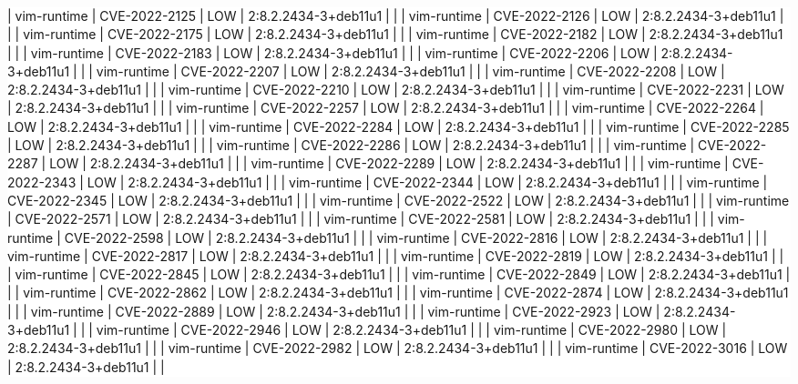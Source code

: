 | vim-runtime         |    CVE-2022-2125   |   LOW  |  2:8.2.2434-3+deb11u1 |  |
| vim-runtime         |    CVE-2022-2126   |   LOW  |  2:8.2.2434-3+deb11u1 |  |
| vim-runtime         |    CVE-2022-2175   |   LOW  |  2:8.2.2434-3+deb11u1 |  |
| vim-runtime         |    CVE-2022-2182   |   LOW  |  2:8.2.2434-3+deb11u1 |  |
| vim-runtime         |    CVE-2022-2183   |   LOW  |  2:8.2.2434-3+deb11u1 |  |
| vim-runtime         |    CVE-2022-2206   |   LOW  |  2:8.2.2434-3+deb11u1 |  |
| vim-runtime         |    CVE-2022-2207   |   LOW  |  2:8.2.2434-3+deb11u1 |  |
| vim-runtime         |    CVE-2022-2208   |   LOW  |  2:8.2.2434-3+deb11u1 |  |
| vim-runtime         |    CVE-2022-2210   |   LOW  |  2:8.2.2434-3+deb11u1 |  |
| vim-runtime         |    CVE-2022-2231   |   LOW  |  2:8.2.2434-3+deb11u1 |  |
| vim-runtime         |    CVE-2022-2257   |   LOW  |  2:8.2.2434-3+deb11u1 |  |
| vim-runtime         |    CVE-2022-2264   |   LOW  |  2:8.2.2434-3+deb11u1 |  |
| vim-runtime         |    CVE-2022-2284   |   LOW  |  2:8.2.2434-3+deb11u1 |  |
| vim-runtime         |    CVE-2022-2285   |   LOW  |  2:8.2.2434-3+deb11u1 |  |
| vim-runtime         |    CVE-2022-2286   |   LOW  |  2:8.2.2434-3+deb11u1 |  |
| vim-runtime         |    CVE-2022-2287   |   LOW  |  2:8.2.2434-3+deb11u1 |  |
| vim-runtime         |    CVE-2022-2289   |   LOW  |  2:8.2.2434-3+deb11u1 |  |
| vim-runtime         |    CVE-2022-2343   |   LOW  |  2:8.2.2434-3+deb11u1 |  |
| vim-runtime         |    CVE-2022-2344   |   LOW  |  2:8.2.2434-3+deb11u1 |  |
| vim-runtime         |    CVE-2022-2345   |   LOW  |  2:8.2.2434-3+deb11u1 |  |
| vim-runtime         |    CVE-2022-2522   |   LOW  |  2:8.2.2434-3+deb11u1 |  |
| vim-runtime         |    CVE-2022-2571   |   LOW  |  2:8.2.2434-3+deb11u1 |  |
| vim-runtime         |    CVE-2022-2581   |   LOW  |  2:8.2.2434-3+deb11u1 |  |
| vim-runtime         |    CVE-2022-2598   |   LOW  |  2:8.2.2434-3+deb11u1 |  |
| vim-runtime         |    CVE-2022-2816   |   LOW  |  2:8.2.2434-3+deb11u1 |  |
| vim-runtime         |    CVE-2022-2817   |   LOW  |  2:8.2.2434-3+deb11u1 |  |
| vim-runtime         |    CVE-2022-2819   |   LOW  |  2:8.2.2434-3+deb11u1 |  |
| vim-runtime         |    CVE-2022-2845   |   LOW  |  2:8.2.2434-3+deb11u1 |  |
| vim-runtime         |    CVE-2022-2849   |   LOW  |  2:8.2.2434-3+deb11u1 |  |
| vim-runtime         |    CVE-2022-2862   |   LOW  |  2:8.2.2434-3+deb11u1 |  |
| vim-runtime         |    CVE-2022-2874   |   LOW  |  2:8.2.2434-3+deb11u1 |  |
| vim-runtime         |    CVE-2022-2889   |   LOW  |  2:8.2.2434-3+deb11u1 |  |
| vim-runtime         |    CVE-2022-2923   |   LOW  |  2:8.2.2434-3+deb11u1 |  |
| vim-runtime         |    CVE-2022-2946   |   LOW  |  2:8.2.2434-3+deb11u1 |  |
| vim-runtime         |    CVE-2022-2980   |   LOW  |  2:8.2.2434-3+deb11u1 |  |
| vim-runtime         |    CVE-2022-2982   |   LOW  |  2:8.2.2434-3+deb11u1 |  |
| vim-runtime         |    CVE-2022-3016   |   LOW  |  2:8.2.2434-3+deb11u1 |  |